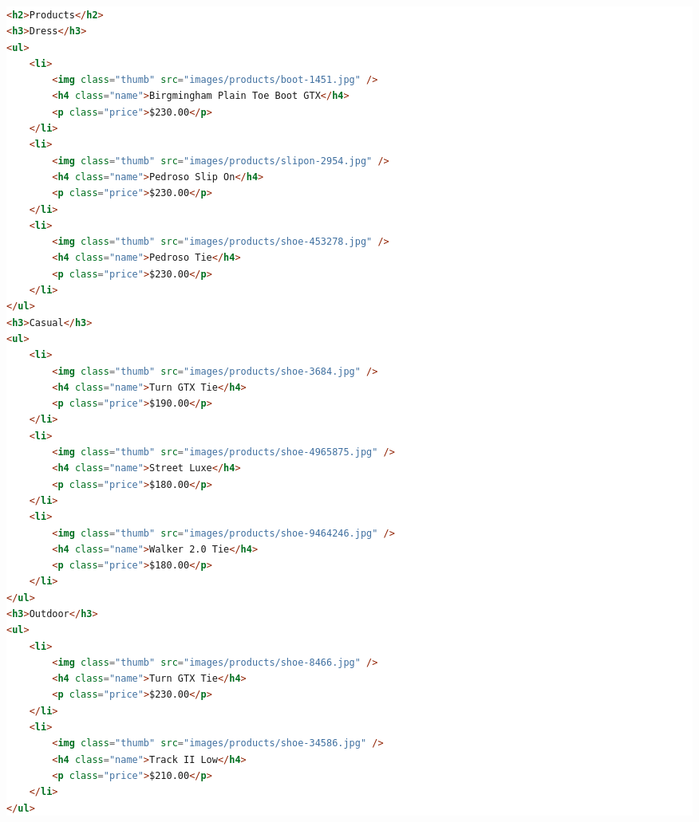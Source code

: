 ```html
<h2>Products</h2> 
<h3>Dress</h3> 
<ul>
    <li>
        <img class="thumb" src="images/products/boot-1451.jpg" />
        <h4 class="name">Birgmingham Plain Toe Boot GTX</h4>
        <p class="price">$230.00</p>
    </li>
    <li>
        <img class="thumb" src="images/products/slipon-2954.jpg" />
        <h4 class="name">Pedroso Slip On</h4>
        <p class="price">$230.00</p>
    </li>
    <li>
        <img class="thumb" src="images/products/shoe-453278.jpg" />
        <h4 class="name">Pedroso Tie</h4>
        <p class="price">$230.00</p>
    </li> 
</ul> 
<h3>Casual</h3> 
<ul>
    <li>
        <img class="thumb" src="images/products/shoe-3684.jpg" />
        <h4 class="name">Turn GTX Tie</h4>
        <p class="price">$190.00</p>
    </li>
    <li>
        <img class="thumb" src="images/products/shoe-4965875.jpg" />
        <h4 class="name">Street Luxe</h4>
        <p class="price">$180.00</p>
    </li>
    <li>
        <img class="thumb" src="images/products/shoe-9464246.jpg" />
        <h4 class="name">Walker 2.0 Tie</h4>
        <p class="price">$180.00</p>
    </li> 
</ul> 
<h3>Outdoor</h3> 
<ul>
    <li>
        <img class="thumb" src="images/products/shoe-8466.jpg" />
        <h4 class="name">Turn GTX Tie</h4>
        <p class="price">$230.00</p>
    </li>
    <li>
        <img class="thumb" src="images/products/shoe-34586.jpg" />
        <h4 class="name">Track II Low</h4>
        <p class="price">$210.00</p>
    </li>
</ul>
```
